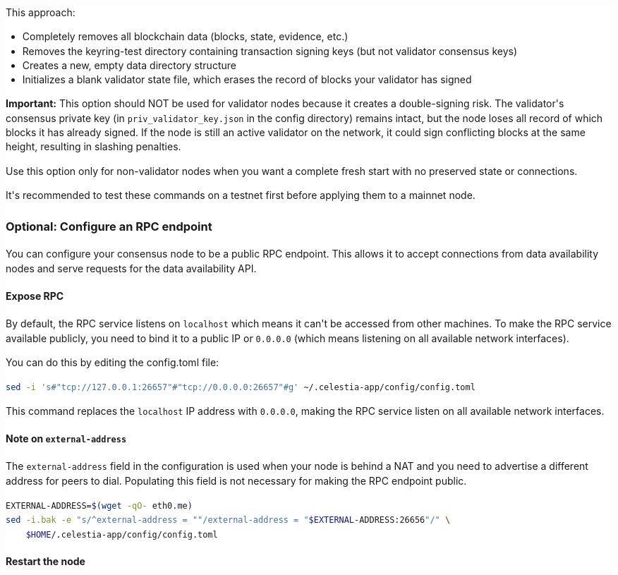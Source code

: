 This approach:

- Completely removes all blockchain data (blocks, state, evidence, etc.)
- Removes the keyring-test directory containing transaction signing keys (but not validator consensus keys)
- Creates a new, empty data directory structure
- Initializes a blank validator state file, which erases the record of blocks your validator has signed

**Important:** This option should NOT be used for validator nodes because it creates a double-signing risk. The validator's consensus private key (in `priv_validator_key.json` in the config directory) remains intact, but the node loses all record of which blocks it has already signed. If the node is still an active validator on the network, it could sign conflicting blocks at the same height, resulting in slashing penalties.

Use this option only for non-validator nodes when you want a complete fresh start with no preserved state or connections.

It's recommended to test these commands on a testnet first before applying them to a mainnet node.

### Optional: Configure an RPC endpoint

You can configure your consensus node to be a public RPC endpoint.
This allows it to accept connections from data availability nodes and
serve requests for the data availability API.

#### Expose RPC

By default, the RPC service listens on `localhost` which means it can't
be accessed from other machines. To make the RPC service available publicly,
you need to bind it to a public IP or `0.0.0.0` (which means listening on all
available network interfaces).

You can do this by editing the config.toml file:

```sh
sed -i 's#"tcp://127.0.0.1:26657"#"tcp://0.0.0.0:26657"#g' ~/.celestia-app/config/config.toml
```

This command replaces the `localhost` IP address with `0.0.0.0`, making the
RPC service listen on all available network interfaces.

#### Note on `external-address`

The `external-address` field in the configuration is used when your node
is behind a NAT and you need to advertise a different address for peers
to dial. Populating this field is not necessary for making the RPC
endpoint public.

```sh
EXTERNAL-ADDRESS=$(wget -qO- eth0.me)
sed -i.bak -e "s/^external-address = ""/external-address = "$EXTERNAL-ADDRESS:26656"/" \
    $HOME/.celestia-app/config/config.toml
```

#### Restart the node
